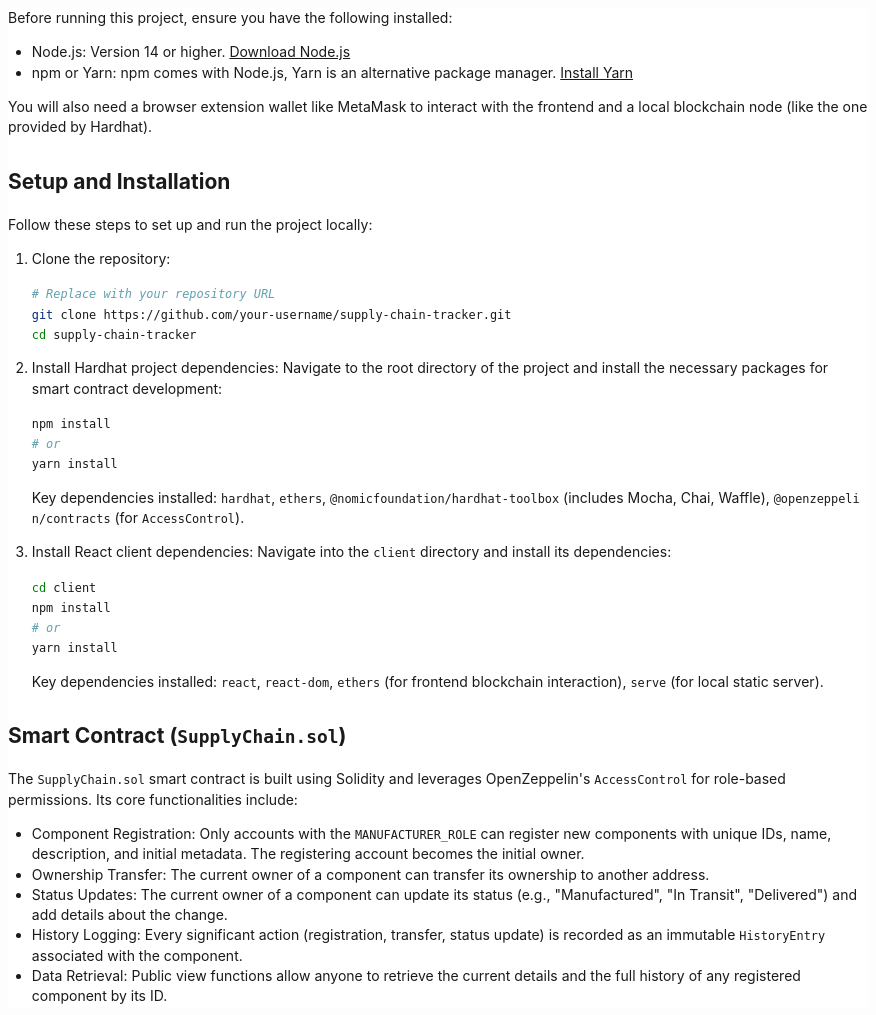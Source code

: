 Before running this project, ensure you have the following installed:

*   Node.js: Version 14 or higher. [Download Node.js](https://nodejs.org/)
*   npm or Yarn: npm comes with Node.js, Yarn is an alternative package manager. [Install Yarn](https://yarnpkg.com/)

You will also need a browser extension wallet like MetaMask to interact with the frontend and a local blockchain node (like the one provided by Hardhat).

## Setup and Installation

Follow these steps to set up and run the project locally:

1.  Clone the repository:
    ```bash
    # Replace with your repository URL
    git clone https://github.com/your-username/supply-chain-tracker.git
    cd supply-chain-tracker
    ```

2.  Install Hardhat project dependencies:
    Navigate to the root directory of the project and install the necessary packages for smart contract development:
    ```bash
    npm install
    # or
    yarn install
    ```
    Key dependencies installed: `hardhat`, `ethers`, `@nomicfoundation/hardhat-toolbox` (includes Mocha, Chai, Waffle), `@openzeppelin/contracts` (for `AccessControl`).

3.  Install React client dependencies:
    Navigate into the `client` directory and install its dependencies:
    ```bash
    cd client
    npm install
    # or
    yarn install
    ```
    Key dependencies installed: `react`, `react-dom`, `ethers` (for frontend blockchain interaction), `serve` (for local static server).

## Smart Contract (`SupplyChain.sol`)

The `SupplyChain.sol` smart contract is built using Solidity and leverages OpenZeppelin's `AccessControl` for role-based permissions. Its core functionalities include:

*   Component Registration: Only accounts with the `MANUFACTURER_ROLE` can register new components with unique IDs, name, description, and initial metadata. The registering account becomes the initial owner.
*   Ownership Transfer: The current owner of a component can transfer its ownership to another address.
*   Status Updates: The current owner of a component can update its status (e.g., "Manufactured", "In Transit", "Delivered") and add details about the change.
*   History Logging: Every significant action (registration, transfer, status update) is recorded as an immutable `HistoryEntry` associated with the component.
*   Data Retrieval: Public view functions allow anyone to retrieve the current details and the full history of any registered component by its ID.
